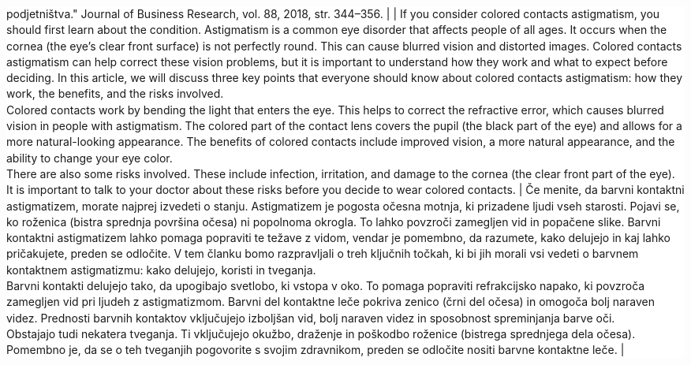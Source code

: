 podjetništva." Journal of Business Research, vol. 88, 2018, str. 344–356. |
| If you consider colored contacts astigmatism, you should first learn about the condition. Astigmatism is a common eye disorder that affects people of all ages. It occurs when the cornea (the eye’s clear front surface) is not perfectly round. This can cause blurred vision and distorted images. Colored contacts astigmatism can help correct these vision problems, but it is important to understand how they work and what to expect before deciding. In this article, we will discuss three key points that everyone should know about colored contacts astigmatism: how they work, the benefits, and the risks involved.<br/>Colored contacts work by bending the light that enters the eye. This helps to correct the refractive error, which causes blurred vision in people with astigmatism. The colored part of the contact lens covers the pupil (the black part of the eye) and allows for a more natural-looking appearance. The benefits of colored contacts include improved vision, a more natural appearance, and the ability to change your eye color.<br/>There are also some risks involved. These include infection, irritation, and damage to the cornea (the clear front part of the eye). It is important to talk to your doctor about these risks before you decide to wear colored contacts. | Če menite, da barvni kontaktni astigmatizem, morate najprej izvedeti o stanju. Astigmatizem je pogosta očesna motnja, ki prizadene ljudi vseh starosti. Pojavi se, ko roženica (bistra sprednja površina očesa) ni popolnoma okrogla. To lahko povzroči zamegljen vid in popačene slike. Barvni kontaktni astigmatizem lahko pomaga popraviti te težave z vidom, vendar je pomembno, da razumete, kako delujejo in kaj lahko pričakujete, preden se odločite. V tem članku bomo razpravljali o treh ključnih točkah, ki bi jih morali vsi vedeti o barvnem kontaktnem astigmatizmu: kako delujejo, koristi in tveganja.<br/>Barvni kontakti delujejo tako, da upogibajo svetlobo, ki vstopa v oko. To pomaga popraviti refrakcijsko napako, ki povzroča zamegljen vid pri ljudeh z astigmatizmom. Barvni del kontaktne leče pokriva zenico (črni del očesa) in omogoča bolj naraven videz. Prednosti barvnih kontaktov vključujejo izboljšan vid, bolj naraven videz in sposobnost spreminjanja barve oči.<br/>Obstajajo tudi nekatera tveganja. Ti vključujejo okužbo, draženje in poškodbo roženice (bistrega sprednjega dela očesa). Pomembno je, da se o teh tveganjih pogovorite s svojim zdravnikom, preden se odločite nositi barvne kontaktne leče. |